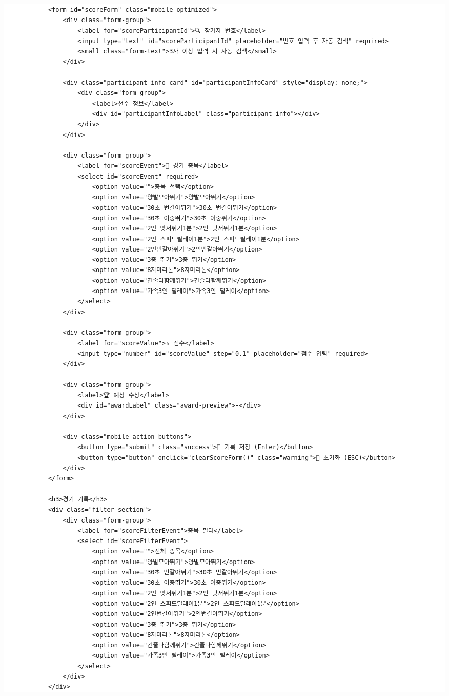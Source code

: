                 <form id="scoreForm" class="mobile-optimized">
                    <div class="form-group">
                        <label for="scoreParticipantId">🔍 참가자 번호</label>
                        <input type="text" id="scoreParticipantId" placeholder="번호 입력 후 자동 검색" required>
                        <small class="form-text">3자 이상 입력 시 자동 검색</small>
                    </div>
                    
                    <div class="participant-info-card" id="participantInfoCard" style="display: none;">
                        <div class="form-group">
                            <label>선수 정보</label>
                            <div id="participantInfoLabel" class="participant-info"></div>
                        </div>
                    </div>
                    
                    <div class="form-group">
                        <label for="scoreEvent">🎯 경기 종목</label>
                        <select id="scoreEvent" required>
                            <option value="">종목 선택</option>
                            <option value="양발모아뛰기">양발모아뛰기</option>
                            <option value="30초 번갈아뛰기">30초 번갈아뛰기</option>
                            <option value="30초 이중뛰기">30초 이중뛰기</option>
                            <option value="2인 맞서뛰기1분">2인 맞서뛰기1분</option>
                            <option value="2인 스피드릴레이1분">2인 스피드릴레이1분</option>
                            <option value="2인번갈아뛰기">2인번갈아뛰기</option>
                            <option value="3중 뛰기">3중 뛰기</option>
                            <option value="8자마라톤">8자마라톤</option>
                            <option value="긴줄다함께뛰기">긴줄다함께뛰기</option>
                            <option value="가족3인 릴레이">가족3인 릴레이</option>
                        </select>
                    </div>
                    
                    <div class="form-group">
                        <label for="scoreValue">⭐ 점수</label>
                        <input type="number" id="scoreValue" step="0.1" placeholder="점수 입력" required>
                    </div>
                    
                    <div class="form-group">
                        <label>🏆 예상 수상</label>
                        <div id="awardLabel" class="award-preview">-</div>
                    </div>
                    
                    <div class="mobile-action-buttons">
                        <button type="submit" class="success">💾 기록 저장 (Enter)</button>
                        <button type="button" onclick="clearScoreForm()" class="warning">🔄 초기화 (ESC)</button>
                    </div>
                </form>
                
                <h3>경기 기록</h3>
                <div class="filter-section">
                    <div class="form-group">
                        <label for="scoreFilterEvent">종목 필터</label>
                        <select id="scoreFilterEvent">
                            <option value="">전체 종목</option>
                            <option value="양발모아뛰기">양발모아뛰기</option>
                            <option value="30초 번갈아뛰기">30초 번갈아뛰기</option>
                            <option value="30초 이중뛰기">30초 이중뛰기</option>
                            <option value="2인 맞서뛰기1분">2인 맞서뛰기1분</option>
                            <option value="2인 스피드릴레이1분">2인 스피드릴레이1분</option>
                            <option value="2인번갈아뛰기">2인번갈아뛰기</option>
                            <option value="3중 뛰기">3중 뛰기</option>
                            <option value="8자마라톤">8자마라톤</option>
                            <option value="긴줄다함께뛰기">긴줄다함께뛰기</option>
                            <option value="가족3인 릴레이">가족3인 릴레이</option>
                        </select>
                    </div>
                </div>